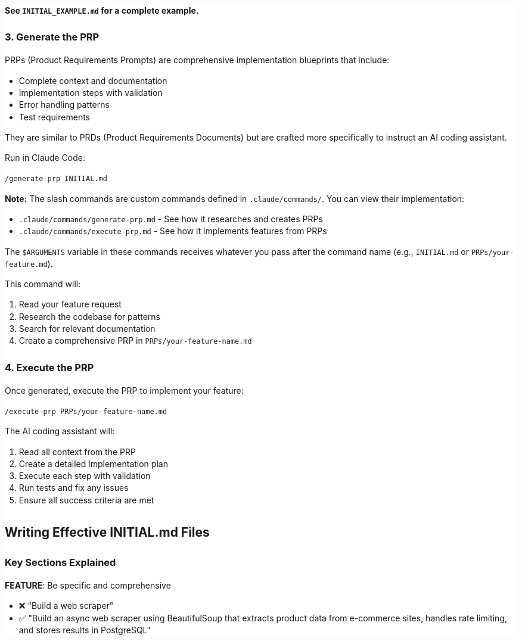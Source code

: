 **See `INITIAL_EXAMPLE.md` for a complete example.**

### 3. Generate the PRP

PRPs (Product Requirements Prompts) are comprehensive implementation blueprints that include:

- Complete context and documentation
- Implementation steps with validation
- Error handling patterns
- Test requirements

They are similar to PRDs (Product Requirements Documents) but are crafted more specifically to instruct an AI coding assistant.

Run in Claude Code:
```bash
/generate-prp INITIAL.md
```

**Note:** The slash commands are custom commands defined in `.claude/commands/`. You can view their implementation:
- `.claude/commands/generate-prp.md` - See how it researches and creates PRPs
- `.claude/commands/execute-prp.md` - See how it implements features from PRPs

The `$ARGUMENTS` variable in these commands receives whatever you pass after the command name (e.g., `INITIAL.md` or `PRPs/your-feature.md`).

This command will:
1. Read your feature request
2. Research the codebase for patterns
3. Search for relevant documentation
4. Create a comprehensive PRP in `PRPs/your-feature-name.md`

### 4. Execute the PRP

Once generated, execute the PRP to implement your feature:

```bash
/execute-prp PRPs/your-feature-name.md
```

The AI coding assistant will:
1. Read all context from the PRP
2. Create a detailed implementation plan
3. Execute each step with validation
4. Run tests and fix any issues
5. Ensure all success criteria are met

## Writing Effective INITIAL.md Files

### Key Sections Explained

**FEATURE**: Be specific and comprehensive
- ❌ "Build a web scraper"
- ✅ "Build an async web scraper using BeautifulSoup that extracts product data from e-commerce sites, handles rate limiting, and stores results in PostgreSQL"
